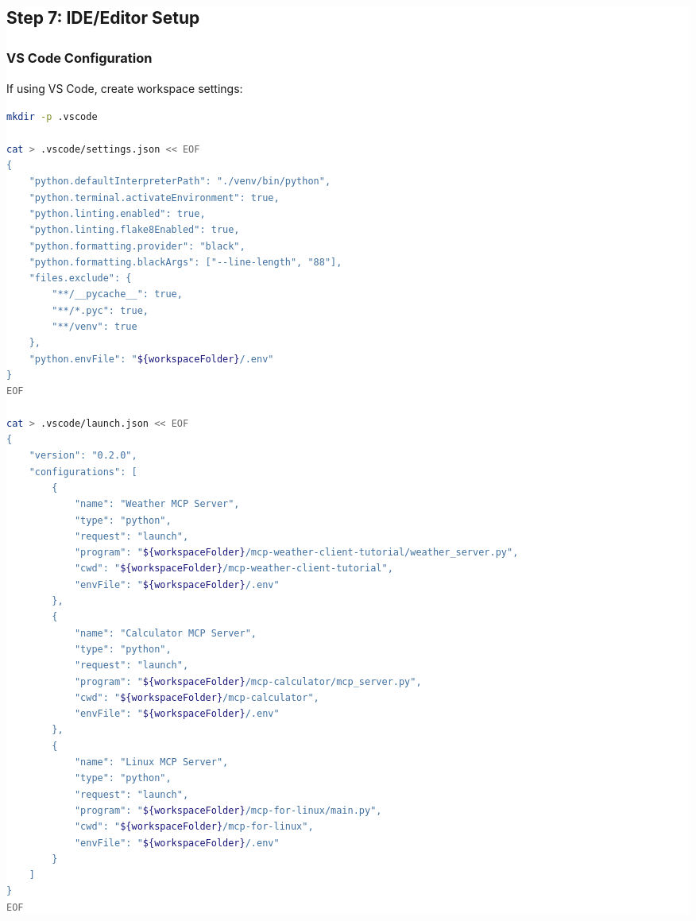 ## Step 7: IDE/Editor Setup

### VS Code Configuration

If using VS Code, create workspace settings:

```bash
mkdir -p .vscode

cat > .vscode/settings.json << EOF
{
    "python.defaultInterpreterPath": "./venv/bin/python",
    "python.terminal.activateEnvironment": true,
    "python.linting.enabled": true,
    "python.linting.flake8Enabled": true,
    "python.formatting.provider": "black",
    "python.formatting.blackArgs": ["--line-length", "88"],
    "files.exclude": {
        "**/__pycache__": true,
        "**/*.pyc": true,
        "**/venv": true
    },
    "python.envFile": "${workspaceFolder}/.env"
}
EOF

cat > .vscode/launch.json << EOF
{
    "version": "0.2.0",
    "configurations": [
        {
            "name": "Weather MCP Server",
            "type": "python",
            "request": "launch",
            "program": "${workspaceFolder}/mcp-weather-client-tutorial/weather_server.py",
            "cwd": "${workspaceFolder}/mcp-weather-client-tutorial",
            "envFile": "${workspaceFolder}/.env"
        },
        {
            "name": "Calculator MCP Server",
            "type": "python",
            "request": "launch",
            "program": "${workspaceFolder}/mcp-calculator/mcp_server.py",
            "cwd": "${workspaceFolder}/mcp-calculator",
            "envFile": "${workspaceFolder}/.env"
        },
        {
            "name": "Linux MCP Server",
            "type": "python",
            "request": "launch",
            "program": "${workspaceFolder}/mcp-for-linux/main.py",
            "cwd": "${workspaceFolder}/mcp-for-linux",
            "envFile": "${workspaceFolder}/.env"
        }
    ]
}
EOF
```

